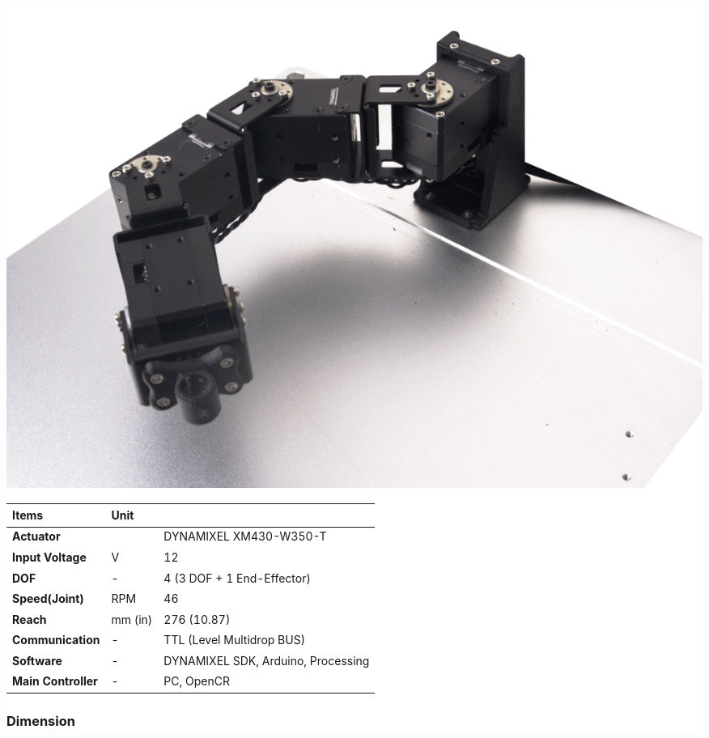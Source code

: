 ![](/assets/images/platform/openmanipulator_x/OpenManipulator_SCARA_Capture.png)

| Items               | Unit    |                                    |
|:--------------------|:--------|:-----------------------------------|
| **Actuator**        |         | DYNAMIXEL XM430-W350-T             |
| **Input Voltage**   | V       | 12                                 |
| **DOF**             | -       | 4 (3 DOF + 1 End-Effector)         |
| **Speed(Joint)**    | RPM     | 46                                 |
| **Reach**           | mm (in) | 276 (10.87)                        |
| **Communication**   | -       | TTL (Level Multidrop BUS)          |
| **Software**        | -       | DYNAMIXEL SDK, Arduino, Processing |
| **Main Controller** | -       | PC, OpenCR                         |

### Dimension
